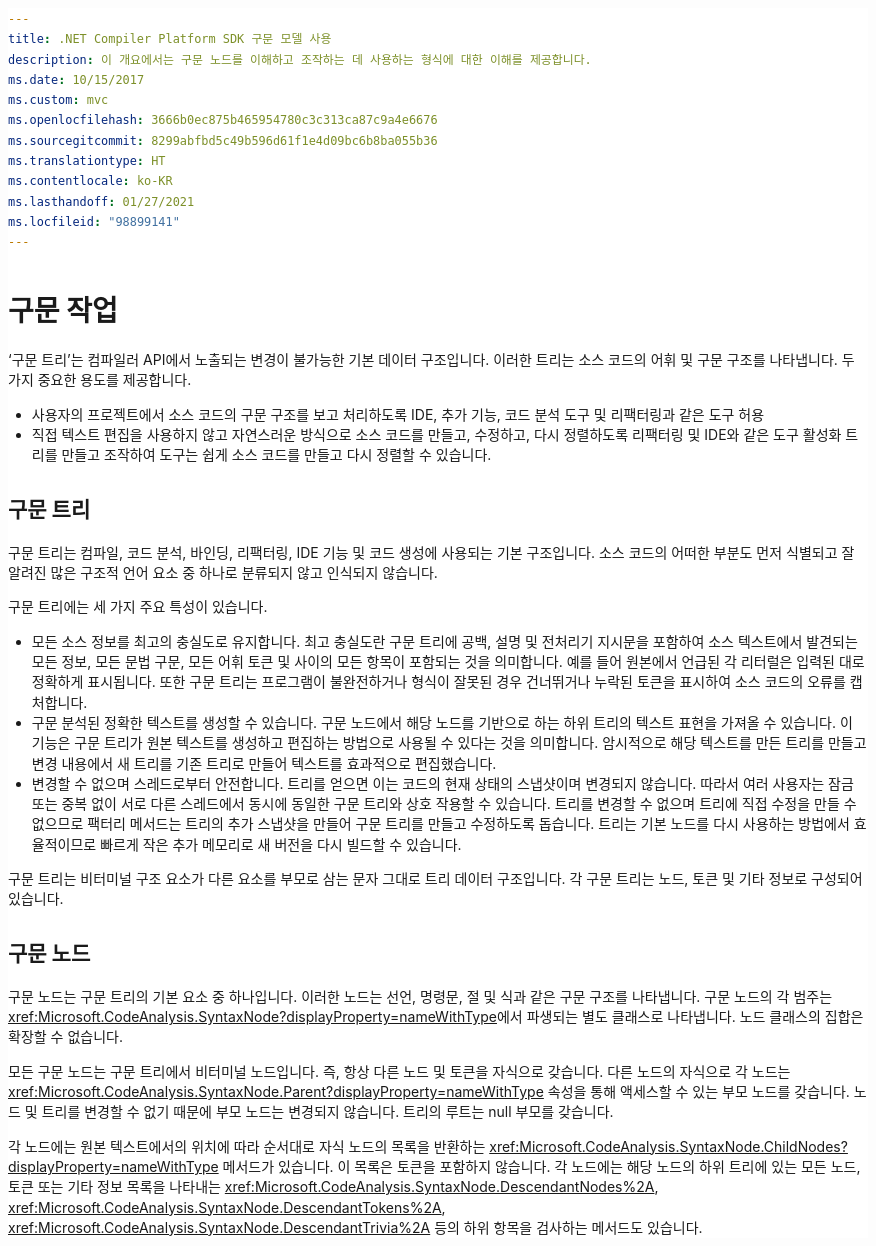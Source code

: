 ```yaml
---
title: .NET Compiler Platform SDK 구문 모델 사용
description: 이 개요에서는 구문 노드를 이해하고 조작하는 데 사용하는 형식에 대한 이해를 제공합니다.
ms.date: 10/15/2017
ms.custom: mvc
ms.openlocfilehash: 3666b0ec875b465954780c3c313ca87c9a4e6676
ms.sourcegitcommit: 8299abfbd5c49b596d61f1e4d09bc6b8ba055b36
ms.translationtype: HT
ms.contentlocale: ko-KR
ms.lasthandoff: 01/27/2021
ms.locfileid: "98899141"
---
```

# <a name="work-with-syntax"></a>구문 작업

‘구문 트리’는 컴파일러 API에서 노출되는 변경이 불가능한 기본 데이터 구조입니다. 이러한 트리는 소스 코드의 어휘 및 구문 구조를 나타냅니다. 두 가지 중요한 용도를 제공합니다.

- 사용자의 프로젝트에서 소스 코드의 구문 구조를 보고 처리하도록 IDE, 추가 기능, 코드 분석 도구 및 리팩터링과 같은 도구 허용
- 직접 텍스트 편집을 사용하지 않고 자연스러운 방식으로 소스 코드를 만들고, 수정하고, 다시 정렬하도록 리팩터링 및 IDE와 같은 도구 활성화 트리를 만들고 조작하여 도구는 쉽게 소스 코드를 만들고 다시 정렬할 수 있습니다.

## <a name="syntax-trees"></a>구문 트리

구문 트리는 컴파일, 코드 분석, 바인딩, 리팩터링, IDE 기능 및 코드 생성에 사용되는 기본 구조입니다. 소스 코드의 어떠한 부분도 먼저 식별되고 잘 알려진 많은 구조적 언어 요소 중 하나로 분류되지 않고 인식되지 않습니다.

구문 트리에는 세 가지 주요 특성이 있습니다.

- 모든 소스 정보를 최고의 충실도로 유지합니다. 최고 충실도란 구문 트리에 공백, 설명 및 전처리기 지시문을 포함하여 소스 텍스트에서 발견되는 모든 정보, 모든 문법 구문, 모든 어휘 토큰 및 사이의 모든 항목이 포함되는 것을 의미합니다. 예를 들어 원본에서 언급된 각 리터럴은 입력된 대로 정확하게 표시됩니다. 또한 구문 트리는 프로그램이 불완전하거나 형식이 잘못된 경우 건너뛰거나 누락된 토큰을 표시하여 소스 코드의 오류를 캡처합니다.
- 구문 분석된 정확한 텍스트를 생성할 수 있습니다. 구문 노드에서 해당 노드를 기반으로 하는 하위 트리의 텍스트 표현을 가져올 수 있습니다. 이 기능은 구문 트리가 원본 텍스트를 생성하고 편집하는 방법으로 사용될 수 있다는 것을 의미합니다. 암시적으로 해당 텍스트를 만든 트리를 만들고 변경 내용에서 새 트리를 기존 트리로 만들어 텍스트를 효과적으로 편집했습니다.
- 변경할 수 없으며 스레드로부터 안전합니다. 트리를 얻으면 이는 코드의 현재 상태의 스냅샷이며 변경되지 않습니다. 따라서 여러 사용자는 잠금 또는 중복 없이 서로 다른 스레드에서 동시에 동일한 구문 트리와 상호 작용할 수 있습니다. 트리를 변경할 수 없으며 트리에 직접 수정을 만들 수 없으므로 팩터리 메서드는 트리의 추가 스냅샷을 만들어 구문 트리를 만들고 수정하도록 돕습니다. 트리는 기본 노드를 다시 사용하는 방법에서 효율적이므로 빠르게 작은 추가 메모리로 새 버전을 다시 빌드할 수 있습니다.

구문 트리는 비터미널 구조 요소가 다른 요소를 부모로 삼는 문자 그대로 트리 데이터 구조입니다. 각 구문 트리는 노드, 토큰 및 기타 정보로 구성되어 있습니다.

## <a name="syntax-nodes"></a>구문 노드

구문 노드는 구문 트리의 기본 요소 중 하나입니다. 이러한 노드는 선언, 명령문, 절 및 식과 같은 구문 구조를 나타냅니다. 구문 노드의 각 범주는 <xref:Microsoft.CodeAnalysis.SyntaxNode?displayProperty=nameWithType>에서 파생되는 별도 클래스로 나타냅니다. 노드 클래스의 집합은 확장할 수 없습니다.

모든 구문 노드는 구문 트리에서 비터미널 노드입니다. 즉, 항상 다른 노드 및 토큰을 자식으로 갖습니다. 다른 노드의 자식으로 각 노드는 <xref:Microsoft.CodeAnalysis.SyntaxNode.Parent?displayProperty=nameWithType> 속성을 통해 액세스할 수 있는 부모 노드를 갖습니다. 노드 및 트리를 변경할 수 없기 때문에 부모 노드는 변경되지 않습니다. 트리의 루트는 null 부모를 갖습니다.

각 노드에는 원본 텍스트에서의 위치에 따라 순서대로 자식 노드의 목록을 반환하는 <xref:Microsoft.CodeAnalysis.SyntaxNode.ChildNodes?displayProperty=nameWithType> 메서드가 있습니다. 이 목록은 토큰을 포함하지 않습니다. 각 노드에는 해당 노드의 하위 트리에 있는 모든 노드, 토큰 또는 기타 정보 목록을 나타내는 <xref:Microsoft.CodeAnalysis.SyntaxNode.DescendantNodes%2A>, <xref:Microsoft.CodeAnalysis.SyntaxNode.DescendantTokens%2A>, <xref:Microsoft.CodeAnalysis.SyntaxNode.DescendantTrivia%2A> 등의 하위 항목을 검사하는 메서드도 있습니다.
